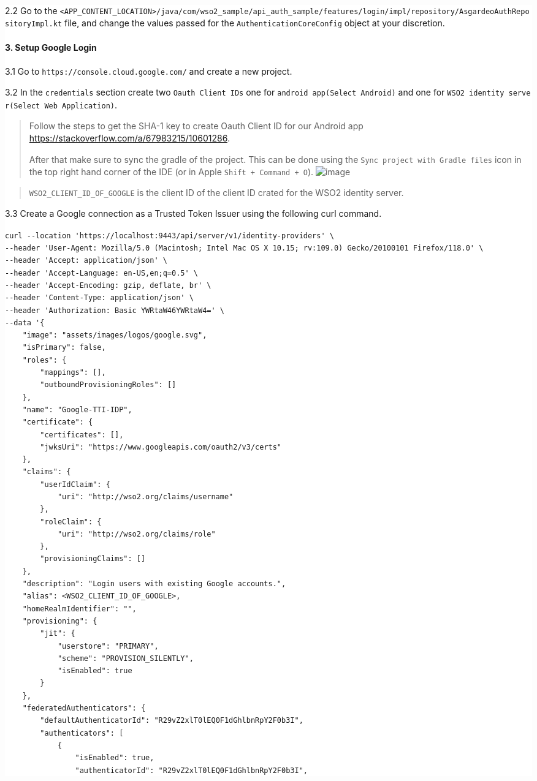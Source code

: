 2.2 Go to the `<APP_CONTENT_LOCATION>/java/com/wso2_sample/api_auth_sample/features/login/impl/repository/AsgardeoAuthRepositoryImpl.kt` file, and change the values passed for the `AuthenticationCoreConfig` object at your discretion.

#### 3. Setup Google Login
3.1 Go to `https://console.cloud.google.com/` and create a new project.

3.2 In the `credentials` section create two `Oauth Client IDs` one for `android app(Select Android)` and one for `WSO2 identity server(Select Web Application)`.
> Follow the steps to get the SHA-1 key to create Oauth Client ID for our Android app
> https://stackoverflow.com/a/67983215/10601286.
>
> After that make sure to sync the gradle of the project. This can be done using the `Sync project with Gradle files` icon in the top right hand corner of the IDE (or in Apple `Shift + Command + O`).
> ![image](https://github.com/wso2/samples-is/assets/46097917/dbd6738c-384d-495c-bc57-03bfd8dd7105)

> `WSO2_CLIENT_ID_OF_GOOGLE` is the client ID of the client ID crated for the WSO2 identity server.

3.3 Create a Google connection as a Trusted Token Issuer using the following curl command.
```
curl --location 'https://localhost:9443/api/server/v1/identity-providers' \
--header 'User-Agent: Mozilla/5.0 (Macintosh; Intel Mac OS X 10.15; rv:109.0) Gecko/20100101 Firefox/118.0' \
--header 'Accept: application/json' \
--header 'Accept-Language: en-US,en;q=0.5' \
--header 'Accept-Encoding: gzip, deflate, br' \
--header 'Content-Type: application/json' \
--header 'Authorization: Basic YWRtaW46YWRtaW4=' \
--data '{
    "image": "assets/images/logos/google.svg",
    "isPrimary": false,
    "roles": {
        "mappings": [],
        "outboundProvisioningRoles": []
    },
    "name": "Google-TTI-IDP",
    "certificate": {
        "certificates": [],
        "jwksUri": "https://www.googleapis.com/oauth2/v3/certs"
    },
    "claims": {
        "userIdClaim": {
            "uri": "http://wso2.org/claims/username"
        },
        "roleClaim": {
            "uri": "http://wso2.org/claims/role"
        },
        "provisioningClaims": []
    },
    "description": "Login users with existing Google accounts.",
    "alias": <WSO2_CLIENT_ID_OF_GOOGLE>,
    "homeRealmIdentifier": "",
    "provisioning": {
        "jit": {
            "userstore": "PRIMARY",
            "scheme": "PROVISION_SILENTLY",
            "isEnabled": true
        }
    },
    "federatedAuthenticators": {
        "defaultAuthenticatorId": "R29vZ2xlT0lEQ0F1dGhlbnRpY2F0b3I",
        "authenticators": [
            {
                "isEnabled": true,
                "authenticatorId": "R29vZ2xlT0lEQ0F1dGhlbnRpY2F0b3I",
```